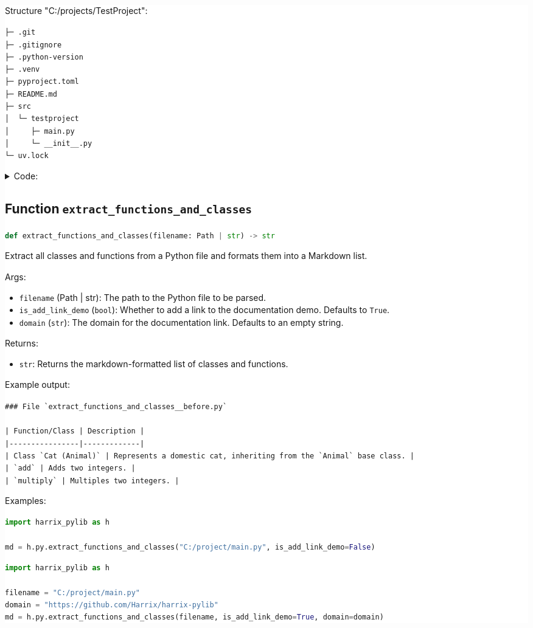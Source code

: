 Structure "C:/projects/TestProject":

```text
├─ .git
├─ .gitignore
├─ .python-version
├─ .venv
├─ pyproject.toml
├─ README.md
├─ src
│  └─ testproject
│     ├─ main.py
│     └─ __init__.py
└─ uv.lock
```

<details><summary>Code:</summary></details>

## Function `extract_functions_and_classes`

```python
def extract_functions_and_classes(filename: Path | str) -> str
```

Extract all classes and functions from a Python file and formats them into a Markdown list.

Args:

- `filename` (Path | str): The path to the Python file to be parsed.
- `is_add_link_demo` (`bool`): Whether to add a link to the documentation demo. Defaults to `True`.
- `domain` (`str`): The domain for the documentation link. Defaults to an empty string.

Returns:

- `str`: Returns the markdown-formatted list of classes and functions.

Example output:

```text
### File `extract_functions_and_classes__before.py`

| Function/Class | Description |
|----------------|-------------|
| Class `Cat (Animal)` | Represents a domestic cat, inheriting from the `Animal` base class. |
| `add` | Adds two integers. |
| `multiply` | Multiples two integers. |
```

Examples:

```python
import harrix_pylib as h

md = h.py.extract_functions_and_classes("C:/project/main.py", is_add_link_demo=False)
```

```python
import harrix_pylib as h

filename = "C:/project/main.py"
domain = "https://github.com/Harrix/harrix-pylib"
md = h.py.extract_functions_and_classes(filename, is_add_link_demo=True, domain=domain)
```
